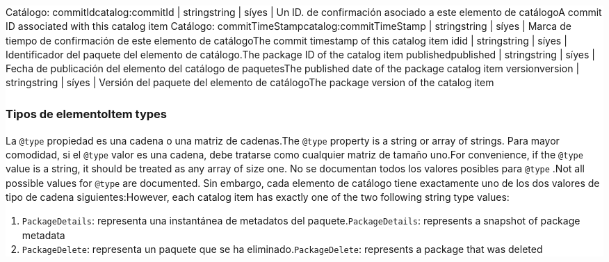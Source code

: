 <span data-ttu-id="17f1d-284">Catálogo: commitId</span><span class="sxs-lookup"><span data-stu-id="17f1d-284">catalog:commitId</span></span>        | <span data-ttu-id="17f1d-285">string</span><span class="sxs-lookup"><span data-stu-id="17f1d-285">string</span></span>                     | <span data-ttu-id="17f1d-286">sí</span><span class="sxs-lookup"><span data-stu-id="17f1d-286">yes</span></span>      | <span data-ttu-id="17f1d-287">Un ID. de confirmación asociado a este elemento de catálogo</span><span class="sxs-lookup"><span data-stu-id="17f1d-287">A commit ID associated with this catalog item</span></span>
<span data-ttu-id="17f1d-288">Catálogo: commitTimeStamp</span><span class="sxs-lookup"><span data-stu-id="17f1d-288">catalog:commitTimeStamp</span></span> | <span data-ttu-id="17f1d-289">string</span><span class="sxs-lookup"><span data-stu-id="17f1d-289">string</span></span>                     | <span data-ttu-id="17f1d-290">sí</span><span class="sxs-lookup"><span data-stu-id="17f1d-290">yes</span></span>      | <span data-ttu-id="17f1d-291">Marca de tiempo de confirmación de este elemento de catálogo</span><span class="sxs-lookup"><span data-stu-id="17f1d-291">The commit timestamp of this catalog item</span></span>
<span data-ttu-id="17f1d-292">id</span><span class="sxs-lookup"><span data-stu-id="17f1d-292">id</span></span>                      | <span data-ttu-id="17f1d-293">string</span><span class="sxs-lookup"><span data-stu-id="17f1d-293">string</span></span>                     | <span data-ttu-id="17f1d-294">sí</span><span class="sxs-lookup"><span data-stu-id="17f1d-294">yes</span></span>      | <span data-ttu-id="17f1d-295">Identificador del paquete del elemento de catálogo.</span><span class="sxs-lookup"><span data-stu-id="17f1d-295">The package ID of the catalog item</span></span>
<span data-ttu-id="17f1d-296">published</span><span class="sxs-lookup"><span data-stu-id="17f1d-296">published</span></span>               | <span data-ttu-id="17f1d-297">string</span><span class="sxs-lookup"><span data-stu-id="17f1d-297">string</span></span>                     | <span data-ttu-id="17f1d-298">sí</span><span class="sxs-lookup"><span data-stu-id="17f1d-298">yes</span></span>      | <span data-ttu-id="17f1d-299">Fecha de publicación del elemento del catálogo de paquetes</span><span class="sxs-lookup"><span data-stu-id="17f1d-299">The published date of the package catalog item</span></span>
<span data-ttu-id="17f1d-300">version</span><span class="sxs-lookup"><span data-stu-id="17f1d-300">version</span></span>                 | <span data-ttu-id="17f1d-301">string</span><span class="sxs-lookup"><span data-stu-id="17f1d-301">string</span></span>                     | <span data-ttu-id="17f1d-302">sí</span><span class="sxs-lookup"><span data-stu-id="17f1d-302">yes</span></span>      | <span data-ttu-id="17f1d-303">Versión del paquete del elemento de catálogo</span><span class="sxs-lookup"><span data-stu-id="17f1d-303">The package version of the catalog item</span></span>

### <a name="item-types"></a><span data-ttu-id="17f1d-304">Tipos de elemento</span><span class="sxs-lookup"><span data-stu-id="17f1d-304">Item types</span></span>

<span data-ttu-id="17f1d-305">La `@type` propiedad es una cadena o una matriz de cadenas.</span><span class="sxs-lookup"><span data-stu-id="17f1d-305">The `@type` property is a string or array of strings.</span></span> <span data-ttu-id="17f1d-306">Para mayor comodidad, si el `@type` valor es una cadena, debe tratarse como cualquier matriz de tamaño uno.</span><span class="sxs-lookup"><span data-stu-id="17f1d-306">For convenience, if the `@type` value is a string, it should be treated as any array of size one.</span></span> <span data-ttu-id="17f1d-307">No se documentan todos los valores posibles para `@type` .</span><span class="sxs-lookup"><span data-stu-id="17f1d-307">Not all possible values for `@type` are documented.</span></span> <span data-ttu-id="17f1d-308">Sin embargo, cada elemento de catálogo tiene exactamente uno de los dos valores de tipo de cadena siguientes:</span><span class="sxs-lookup"><span data-stu-id="17f1d-308">However, each catalog item has exactly one of the two following string type values:</span></span>

1. <span data-ttu-id="17f1d-309">`PackageDetails`: representa una instantánea de metadatos del paquete.</span><span class="sxs-lookup"><span data-stu-id="17f1d-309">`PackageDetails`: represents a snapshot of package metadata</span></span>
1. <span data-ttu-id="17f1d-310">`PackageDelete`: representa un paquete que se ha eliminado.</span><span class="sxs-lookup"><span data-stu-id="17f1d-310">`PackageDelete`: represents a package that was deleted</span></span>
